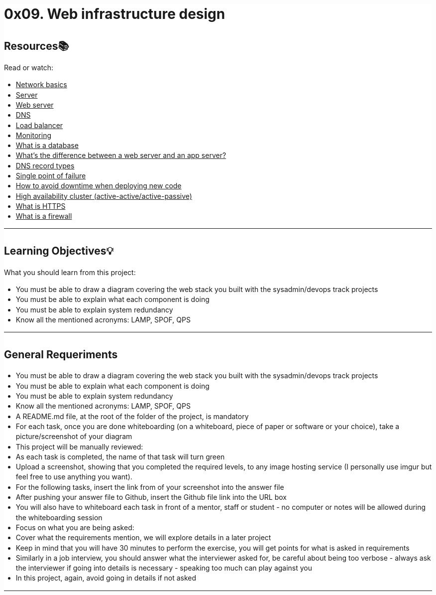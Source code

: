 # 0x09. Web infrastructure design

## Resources:books:
Read or watch:
* [Network basics](https://intranet.hbtn.io/rltoken/Sn9ZSSHjyEW5aRfKvNiZCg)
* [Server](https://intranet.hbtn.io/rltoken/83joH7-HzuV9gBNe16iTrA)
* [Web server](https://intranet.hbtn.io/rltoken/7moqhXcFOXP6zNMWdsjWjQ)
* [DNS](https://intranet.hbtn.io/rltoken/G0a1v98rwb2RHA8VHxo36A)
* [Load balancer](https://intranet.hbtn.io/rltoken/H6TVgGaqt13JhXKzJ2rVAA)
* [Monitoring](https://intranet.hbtn.io/rltoken/JY6524JCvX9dREoNgnQUFw)
* [What is a database](https://intranet.hbtn.io/rltoken/XLIOfzfuaxPQu39VQ0TLtw)
* [What’s the difference between a web server and an app server?](https://intranet.hbtn.io/rltoken/Nb8B47Y2D8SLqQMOKVoQyQ)
* [DNS record types](https://intranet.hbtn.io/rltoken/pSGVxlKznxONwGEHIXLSwA)
* [Single point of failure](https://intranet.hbtn.io/rltoken/wYpewVpIp9PSqqL27RPafg)
* [How to avoid downtime when deploying new code](https://intranet.hbtn.io/rltoken/Mlvynt0OgLQXrxjrC5Wlnw)
* [High availability cluster (active-active/active-passive)](https://intranet.hbtn.io/rltoken/POX3jE0S6TChQHSYQraYeQ)
* [What is HTTPS](https://intranet.hbtn.io/rltoken/N4BwU4wYDNW02kdzMiekFw)
* [What is a firewall](https://intranet.hbtn.io/rltoken/HrYI70d_nxUPZeufjUYzIw)

---
## Learning Objectives:bulb:
What you should learn from this project:

* You must be able to draw a diagram covering the web stack you built with the sysadmin/devops track projects
* You must be able to explain what each component is doing
* You must be able to explain system redundancy
* Know all the mentioned acronyms: LAMP, SPOF, QPS

---
## General Requeriments

*    You must be able to draw a diagram covering the web stack you built with the sysadmin/devops track projects
*    You must be able to explain what each component is doing
*    You must be able to explain system redundancy
*    Know all the mentioned acronyms: LAMP, SPOF, QPS
*    A README.md file, at the root of the folder of the project, is mandatory
*    For each task, once you are done whiteboarding (on a whiteboard, piece of paper or software or your choice), take a picture/screenshot of your diagram
*    This project will be manually reviewed:
*    As each task is completed, the name of that task will turn green
*    Upload a screenshot, showing that you completed the required levels, to any image hosting service (I personally use imgur but feel free to use anything you want).
*    For the following tasks, insert the link from of your screenshot into the answer file
*    After pushing your answer file to Github, insert the Github file link into the URL box
*    You will also have to whiteboard each task in front of a mentor, staff or student - no computer or notes will be allowed during the whiteboarding session
*    Focus on what you are being asked:
*    Cover what the requirements mention, we will explore details in a later project
*    Keep in mind that you will have 30 minutes to perform the exercise, you will get points for what is asked in requirements
*    Similarly in a job interview, you should answer what the interviewer asked for, be careful about being too verbose - always ask the interviewer if going into details is necessary - speaking too much can play against you
*    In this project, again, avoid going in details if not asked
---

